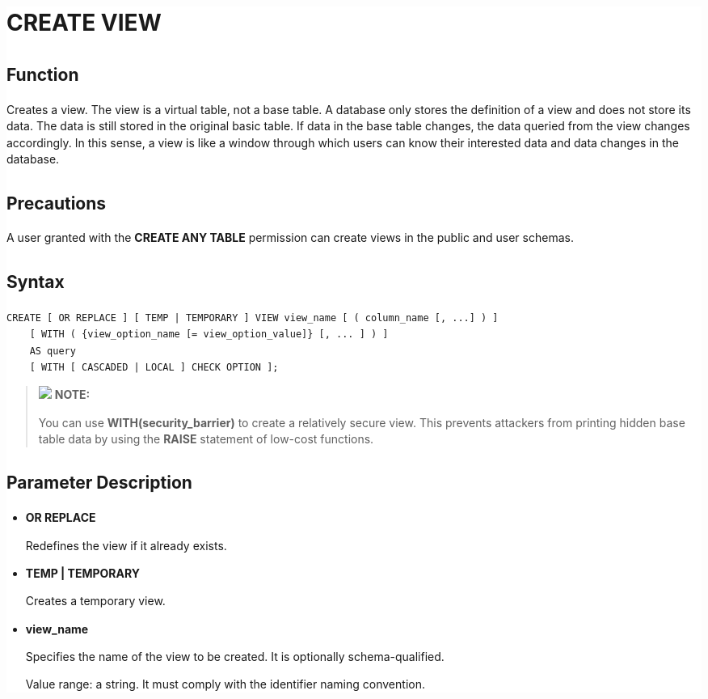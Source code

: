 # CREATE VIEW<a name="EN-US_TOPIC_0289900307"></a>

## Function<a name="en-us_topic_0283137480_en-us_topic_0237122126_en-us_topic_0059779377_sc0d0ea7296f7418d8e0b1a8878cf72ba"></a>

Creates a view. The view is a virtual table, not a base table. A database only stores the definition of a view and does not store its data. The data is still stored in the original basic table. If data in the base table changes, the data queried from the view changes accordingly. In this sense, a view is like a window through which users can know their interested data and data changes in the database.

## Precautions<a name="en-us_topic_0283137480_en-us_topic_0237122126_en-us_topic_0059779377_sae4035e7748641d3bca61cd89db0e80e"></a>

A user granted with the **CREATE ANY TABLE** permission can create views in the public and user schemas.

## Syntax<a name="en-us_topic_0283137480_en-us_topic_0237122126_en-us_topic_0059779377_s3e7f4ca520974d6984e85b855c05a489"></a>

```
CREATE [ OR REPLACE ] [ TEMP | TEMPORARY ] VIEW view_name [ ( column_name [, ...] ) ]
    [ WITH ( {view_option_name [= view_option_value]} [, ... ] ) ]
    AS query
    [ WITH [ CASCADED | LOCAL ] CHECK OPTION ];
```

>![](public_sys-resources/icon-note.gif) **NOTE:** 
>
>You can use **WITH\(security\_barrier\)** to create a relatively secure view. This prevents attackers from printing hidden base table data by using the **RAISE** statement of low-cost functions.

## Parameter Description<a name="en-us_topic_0283137480_en-us_topic_0237122126_en-us_topic_0059779377_s09c14680fd2e44bcb52cb2f114096621"></a>

-   **OR REPLACE**

    Redefines the view if it already exists.

-   **TEMP | TEMPORARY**

    Creates a temporary view.

-   **view\_name**

    Specifies the name of the view to be created. It is optionally schema-qualified.

    Value range: a string. It must comply with the identifier naming convention.
